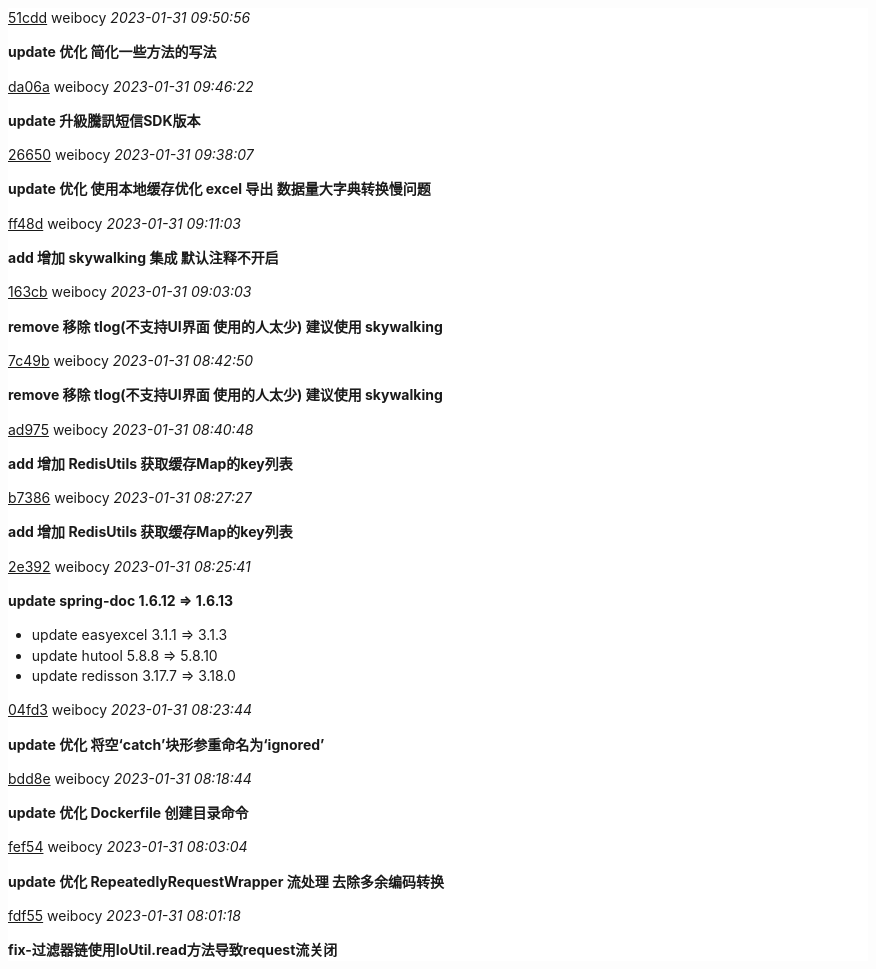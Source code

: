 
[51cdd](https://github.com/QNAV/RuoYi-X-Plus/commit/51cdd60336f0139) weibocy *2023-01-31 09:50:56*

**update 优化 简化一些方法的写法**


[da06a](https://github.com/QNAV/RuoYi-X-Plus/commit/da06a9bbfd5005d) weibocy *2023-01-31 09:46:22*

**update 升級騰訊短信SDK版本**


[26650](https://github.com/QNAV/RuoYi-X-Plus/commit/26650b0107a6a2c) weibocy *2023-01-31 09:38:07*

**update 优化 使用本地缓存优化 excel 导出 数据量大字典转换慢问题**


[ff48d](https://github.com/QNAV/RuoYi-X-Plus/commit/ff48d700c347a23) weibocy *2023-01-31 09:11:03*

**add 增加 skywalking 集成 默认注释不开启**


[163cb](https://github.com/QNAV/RuoYi-X-Plus/commit/163cbe8d8f678b7) weibocy *2023-01-31 09:03:03*

**remove 移除 tlog(不支持UI界面 使用的人太少) 建议使用 skywalking**


[7c49b](https://github.com/QNAV/RuoYi-X-Plus/commit/7c49b721938f6b0) weibocy *2023-01-31 08:42:50*

**remove 移除 tlog(不支持UI界面 使用的人太少) 建议使用 skywalking**


[ad975](https://github.com/QNAV/RuoYi-X-Plus/commit/ad975f071bb7e8d) weibocy *2023-01-31 08:40:48*

**add 增加 RedisUtils 获取缓存Map的key列表**


[b7386](https://github.com/QNAV/RuoYi-X-Plus/commit/b7386ab9244c855) weibocy *2023-01-31 08:27:27*

**add 增加 RedisUtils 获取缓存Map的key列表**


[2e392](https://github.com/QNAV/RuoYi-X-Plus/commit/2e39229eef74ac0) weibocy *2023-01-31 08:25:41*

**update spring-doc 1.6.12 => 1.6.13**

* update easyexcel 3.1.1 &#x3D;&gt; 3.1.3 
* update hutool 5.8.8 &#x3D;&gt; 5.8.10 
* update redisson 3.17.7 &#x3D;&gt; 3.18.0 

[04fd3](https://github.com/QNAV/RuoYi-X-Plus/commit/04fd3501d099572) weibocy *2023-01-31 08:23:44*

**update 优化 将空‘catch’块形参重命名为‘ignored’**


[bdd8e](https://github.com/QNAV/RuoYi-X-Plus/commit/bdd8e4ee420bed8) weibocy *2023-01-31 08:18:44*

**update 优化 Dockerfile 创建目录命令**


[fef54](https://github.com/QNAV/RuoYi-X-Plus/commit/fef543b1568eccb) weibocy *2023-01-31 08:03:04*

**update 优化 RepeatedlyRequestWrapper 流处理 去除多余编码转换**


[fdf55](https://github.com/QNAV/RuoYi-X-Plus/commit/fdf55547db44559) weibocy *2023-01-31 08:01:18*

**fix-过滤器链使用IoUtil.read方法导致request流关闭**

